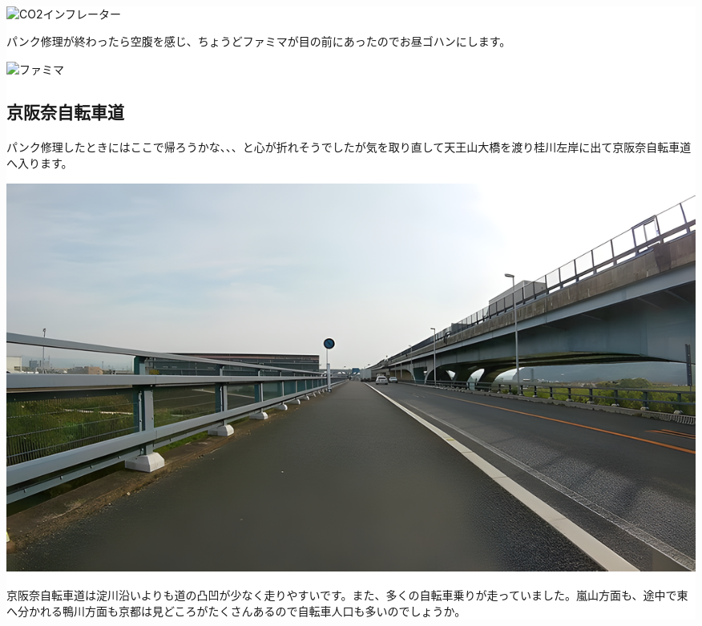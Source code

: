 ![CO2インフレーター](./images/k0p4P.webp)

パンク修理が終わったら空腹を感じ、ちょうどファミマが目の前にあったのでお昼ゴハンにします。

![ファミマ](./images/ZQf02.webp)

## 京阪奈自転車道

パンク修理したときにはここで帰ろうかな、、、と心が折れそうでしたが気を取り直して天王山大橋を渡り桂川左岸に出て京阪奈自転車道へ入ります。

![天王山大橋](./images/xuTbp.webp)

京阪奈自転車道は淀川沿いよりも道の凸凹が少なく走りやすいです。また、多くの自転車乗りが走っていました。嵐山方面も、途中で東へ分かれる鴨川方面も京都は見どころがたくさんあるので自転車人口も多いのでしょうか。
